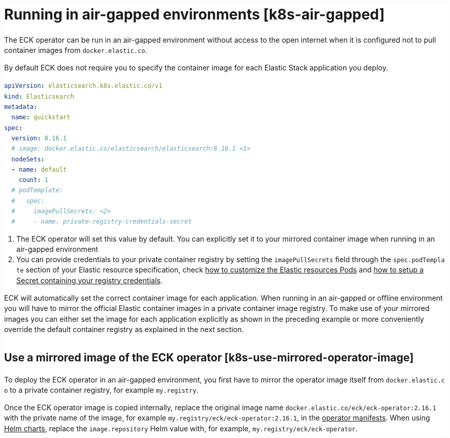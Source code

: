 # Running in air-gapped environments [k8s-air-gapped]

The ECK operator can be run in an air-gapped environment without access to the open internet when it is configured not to pull container images from `docker.elastic.co`.

By default ECK does not require you to specify the container image for each Elastic Stack application you deploy.

```yaml
apiVersion: elasticsearch.k8s.elastic.co/v1
kind: Elasticsearch
metadata:
  name: quickstart
spec:
  version: 8.16.1
  # image: docker.elastic.co/elasticsearch/elasticsearch:8.16.1 <1>
  nodeSets:
  - name: default
    count: 1
  # podTemplate:
  #   spec:
  #     imagePullSecrets: <2>
  #     - name: private-registry-credentials-secret
```

1. The ECK operator will set this value by default. You can explicitly set it to your mirrored container image when running in an air-gapped environment
2. You can provide credentials to your private container registry by setting the `imagePullSecrets` field through the `spec.podTemplate` section of your Elastic resource specification, check [how to customize the Elastic resources Pods](../../../deploy-manage/deploy/cloud-on-k8s/customize-pods.md) and [how to setup a Secret containing your registry credentials](https://kubernetes.io/docs/tasks/configure-pod-container/pull-image-private-registry/).


ECK will automatically set the correct container image for each application. When running in an air-gapped or offline environment you will have to mirror the official Elastic container images in a private container image registry. To make use of your mirrored images you can either set the image for each application explicitly as shown in the preceding example or more conveniently override the default container registry as explained in the next section.


## Use a mirrored image of the ECK operator [k8s-use-mirrored-operator-image]

To deploy the ECK operator in an air-gapped environment, you first have to mirror the operator image itself from `docker.elastic.co` to a private container registry, for example `my.registry`.

Once the ECK operator image is copied internally, replace the original image name `docker.elastic.co/eck/eck-operator:2.16.1` with the private name of the image, for example `my.registry/eck/eck-operator:2.16.1`, in the [operator manifests](../../../deploy-manage/deploy/cloud-on-k8s/install-using-yaml-manifest-quickstart.md). When using [Helm charts](../../../deploy-manage/deploy/cloud-on-k8s/install-using-helm-chart.md), replace the `image.repository` Helm value with, for example, `my.registry/eck/eck-operator`.
